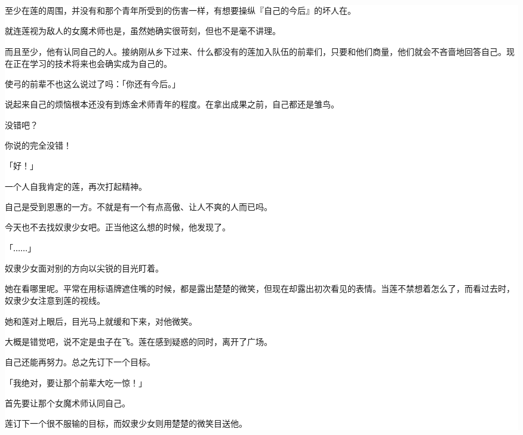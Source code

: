 至少在莲的周围，并没有和那个青年所受到的伤害一样，有想要操纵『自己的今后』的坏人在。

就连莲视为敌人的女魔术师也是，虽然她确实很苛刻，但也不是毫不讲理。

而且至少，他有认同自己的人。接纳刚从乡下过来、什么都没有的莲加入队伍的前辈们，只要和他们商量，他们就会不吝啬地回答自己。现在正在学习的技术将来也会确实成为自己的。

使弓的前辈不也这么说过了吗：「你还有今后。」

说起来自己的烦恼根本还没有到炼金术师青年的程度。在拿出成果之前，自己都还是雏鸟。

没错吧？

你说的完全没错！

「好！」

一个人自我肯定的莲，再次打起精神。

自己是受到恩惠的一方。不就是有一个有点高傲、让人不爽的人而已吗。

今天也不去找奴隶少女吧。正当他这么想的时候，他发现了。

「……」

奴隶少女面对别的方向以尖锐的目光盯着。

她在看哪里呢。平常在用标语牌遮住嘴的时候，都是露出楚楚的微笑，但现在却露出初次看见的表情。当莲不禁想着怎么了，而看过去时，奴隶少女注意到莲的视线。

她和莲对上眼后，目光马上就缓和下来，对他微笑。

大概是错觉吧，说不定是虫子在飞。莲在感到疑惑的同时，离开了广场。

自己还能再努力。总之先订下一个目标。

「我绝对，要让那个前辈大吃一惊！」

首先要让那个女魔术师认同自己。

莲订下一个很不服输的目标，而奴隶少女则用楚楚的微笑目送他。

